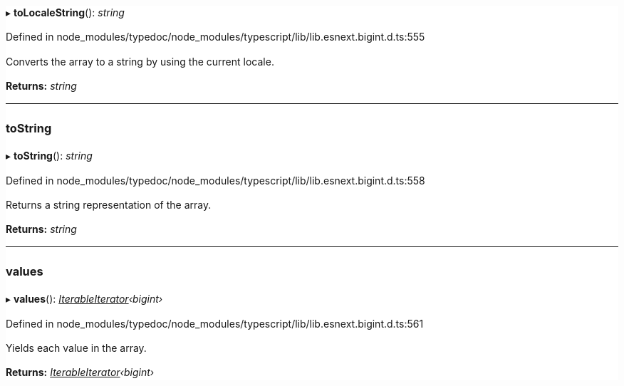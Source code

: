 ▸ **toLocaleString**(): *string*

Defined in node_modules/typedoc/node_modules/typescript/lib/lib.esnext.bigint.d.ts:555

Converts the array to a string by using the current locale.

**Returns:** *string*

___

###  toString

▸ **toString**(): *string*

Defined in node_modules/typedoc/node_modules/typescript/lib/lib.esnext.bigint.d.ts:558

Returns a string representation of the array.

**Returns:** *string*

___

###  values

▸ **values**(): *[IterableIterator](_node_modules_typedoc_node_modules_typescript_lib_lib_es2015_iterable_d_.iterableiterator.md)‹bigint›*

Defined in node_modules/typedoc/node_modules/typescript/lib/lib.esnext.bigint.d.ts:561

Yields each value in the array.

**Returns:** *[IterableIterator](_node_modules_typedoc_node_modules_typescript_lib_lib_es2015_iterable_d_.iterableiterator.md)‹bigint›*
